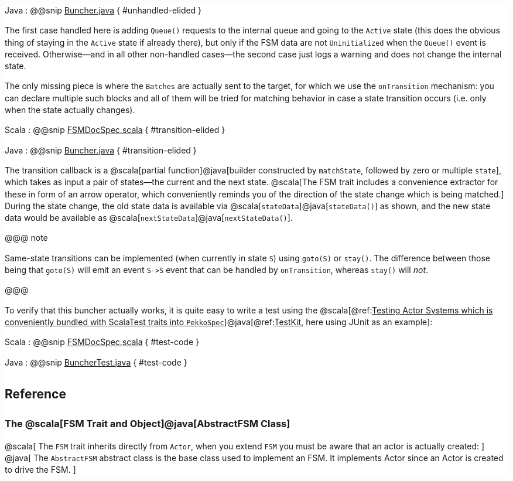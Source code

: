 Java
:  @@snip [Buncher.java](/docs/src/test/java/jdocs/actor/fsm/Buncher.java) { #unhandled-elided }

The first case handled here is adding `Queue()` requests to the internal
queue and going to the `Active` state (this does the obvious thing of staying
in the `Active` state if already there), but only if the FSM data are not
`Uninitialized` when the `Queue()` event is received. Otherwise—and in all
other non-handled cases—the second case just logs a warning and does not change
the internal state.

The only missing piece is where the `Batches` are actually sent to the
target, for which we use the `onTransition` mechanism: you can declare
multiple such blocks and all of them will be tried for matching behavior in
case a state transition occurs (i.e. only when the state actually changes).

Scala
:  @@snip [FSMDocSpec.scala](/docs/src/test/scala/docs/actor/FSMDocSpec.scala) { #transition-elided }

Java
:  @@snip [Buncher.java](/docs/src/test/java/jdocs/actor/fsm/Buncher.java) { #transition-elided }

The transition callback is a @scala[partial function]@java[builder constructed by `matchState`, followed by zero or multiple `state`], which takes as input a pair of
states—the current and the next state. @scala[The FSM trait includes a convenience
extractor for these in form of an arrow operator, which conveniently reminds
you of the direction of the state change which is being matched.] During the 
state change, the old state data is available via @scala[`stateData`]@java[`stateData()`] as shown, and
the new state data would be available as @scala[`nextStateData`]@java[`nextStateData()`].

@@@ note

Same-state transitions can be implemented (when currently in state `S`) using
`goto(S)` or `stay()`. The difference between those being that `goto(S)` will
emit an event `S->S` event that can be handled by `onTransition`,
whereas `stay()` will *not*.

@@@

To verify that this buncher actually works, it is quite easy to write a test
using the @scala[@ref:[Testing Actor Systems which is conveniently bundled with ScalaTest traits into `PekkoSpec`](testing.md)]@java[@ref:[TestKit](testing.md), here using JUnit as an example]:

Scala
:  @@snip [FSMDocSpec.scala](/docs/src/test/scala/docs/actor/FSMDocSpec.scala) { #test-code }

Java
:  @@snip [BuncherTest.java](/docs/src/test/java/jdocs/actor/fsm/BuncherTest.java) { #test-code }

## Reference

### The @scala[FSM Trait and Object]@java[AbstractFSM Class]

@scala[
The `FSM` trait inherits directly from `Actor`, when you
extend `FSM` you must be aware that an actor is actually created:
]
@java[
The `AbstractFSM` abstract class is the base class used to implement an FSM. It implements
Actor since an Actor is created to drive the FSM.
]
